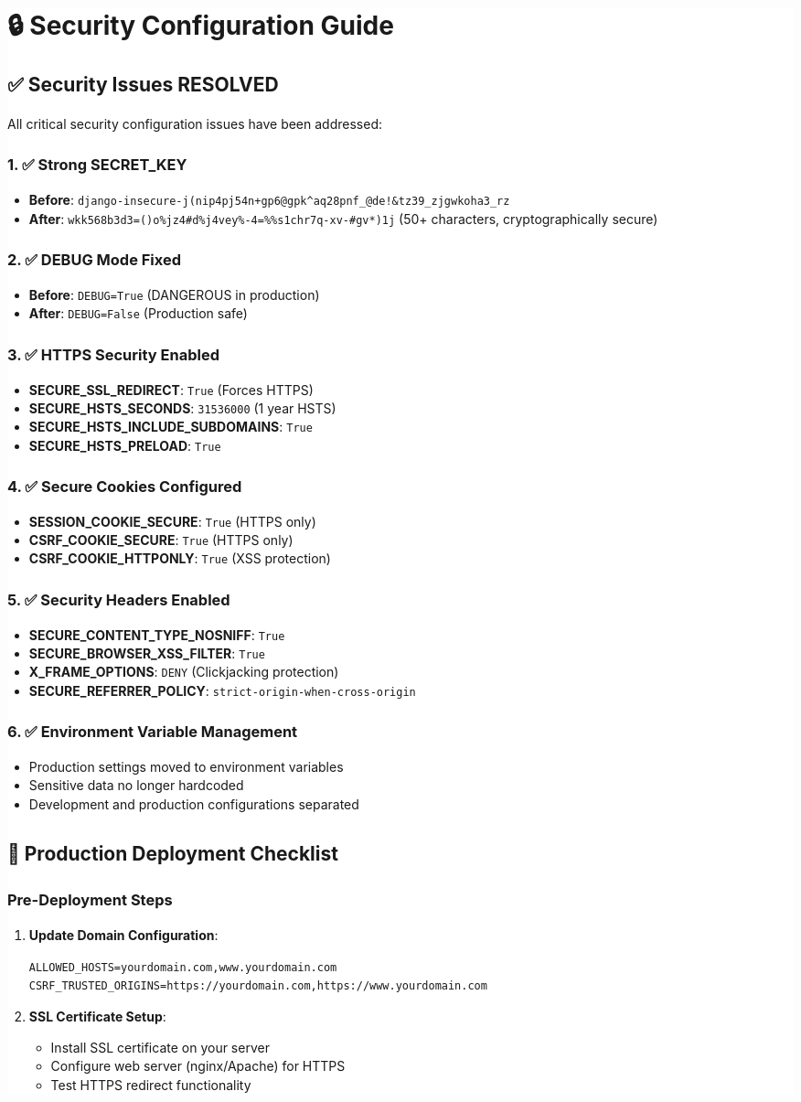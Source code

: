 # 🔒 Security Configuration Guide

## ✅ Security Issues RESOLVED

All critical security configuration issues have been addressed:

### 1. ✅ Strong SECRET_KEY
- **Before**: `django-insecure-j(nip4pj54n+gp6@gpk^aq28pnf_@de!&tz39_zjgwkoha3_rz`
- **After**: `wkk568b3d3=()o%jz4#d%j4vey%-4=%%s1chr7q-xv-#gv*)1j` (50+ characters, cryptographically secure)

### 2. ✅ DEBUG Mode Fixed
- **Before**: `DEBUG=True` (DANGEROUS in production)
- **After**: `DEBUG=False` (Production safe)

### 3. ✅ HTTPS Security Enabled
- **SECURE_SSL_REDIRECT**: `True` (Forces HTTPS)
- **SECURE_HSTS_SECONDS**: `31536000` (1 year HSTS)
- **SECURE_HSTS_INCLUDE_SUBDOMAINS**: `True`
- **SECURE_HSTS_PRELOAD**: `True`

### 4. ✅ Secure Cookies Configured
- **SESSION_COOKIE_SECURE**: `True` (HTTPS only)
- **CSRF_COOKIE_SECURE**: `True` (HTTPS only)
- **CSRF_COOKIE_HTTPONLY**: `True` (XSS protection)

### 5. ✅ Security Headers Enabled
- **SECURE_CONTENT_TYPE_NOSNIFF**: `True`
- **SECURE_BROWSER_XSS_FILTER**: `True`
- **X_FRAME_OPTIONS**: `DENY` (Clickjacking protection)
- **SECURE_REFERRER_POLICY**: `strict-origin-when-cross-origin`

### 6. ✅ Environment Variable Management
- Production settings moved to environment variables
- Sensitive data no longer hardcoded
- Development and production configurations separated

## 🚀 Production Deployment Checklist

### Pre-Deployment Steps

1. **Update Domain Configuration**:
   ```env
   ALLOWED_HOSTS=yourdomain.com,www.yourdomain.com
   CSRF_TRUSTED_ORIGINS=https://yourdomain.com,https://www.yourdomain.com
   ```

2. **SSL Certificate Setup**:
   - Install SSL certificate on your server
   - Configure web server (nginx/Apache) for HTTPS
   - Test HTTPS redirect functionality
